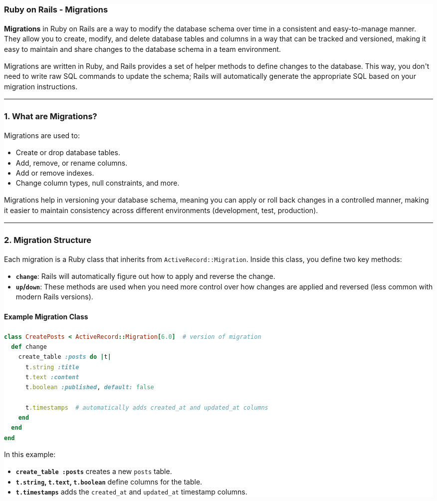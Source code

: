 ### **Ruby on Rails - Migrations**

**Migrations** in Ruby on Rails are a way to modify the database schema over time in a consistent and easy-to-manage manner. They allow you to create, modify, and delete database tables and columns in a way that can be tracked and versioned, making it easy to maintain and share changes to the database schema in a team environment.

Migrations are written in Ruby, and Rails provides a set of helper methods to define changes to the database. This way, you don't need to write raw SQL commands to update the schema; Rails will automatically generate the appropriate SQL based on your migration instructions.

---

### **1. What are Migrations?**

Migrations are used to:
- Create or drop database tables.
- Add, remove, or rename columns.
- Add or remove indexes.
- Change column types, null constraints, and more.

Migrations help in versioning your database schema, meaning you can apply or roll back changes in a controlled manner, making it easier to maintain consistency across different environments (development, test, production).

---

### **2. Migration Structure**

Each migration is a Ruby class that inherits from `ActiveRecord::Migration`. Inside this class, you define two key methods:
- **`change`**: Rails will automatically figure out how to apply and reverse the change.
- **`up`/`down`**: These methods are used when you need more control over how changes are applied and reversed (less common with modern Rails versions).

#### **Example Migration Class**

```ruby
class CreatePosts < ActiveRecord::Migration[6.0]  # version of migration
  def change
    create_table :posts do |t|
      t.string :title
      t.text :content
      t.boolean :published, default: false

      t.timestamps  # automatically adds created_at and updated_at columns
    end
  end
end
```

In this example:
- **`create_table :posts`** creates a new `posts` table.
- **`t.string`, `t.text`, `t.boolean`** define columns for the table.
- **`t.timestamps`** adds the `created_at` and `updated_at` timestamp columns.
  